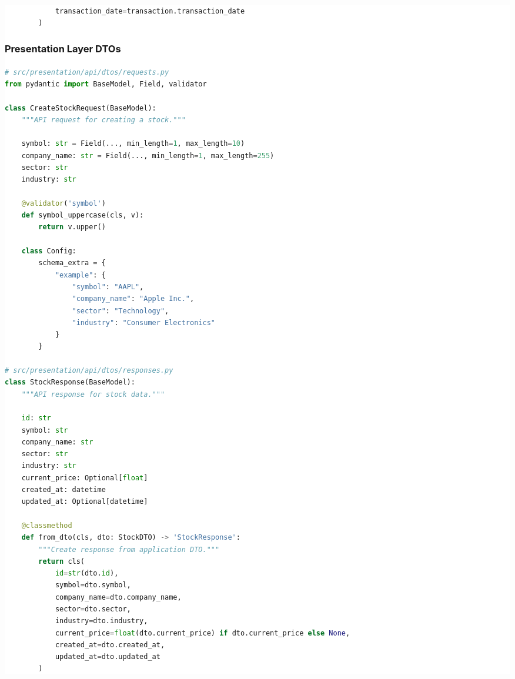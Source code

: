 ```python
            transaction_date=transaction.transaction_date
        )
```

### Presentation Layer DTOs

```python
# src/presentation/api/dtos/requests.py
from pydantic import BaseModel, Field, validator

class CreateStockRequest(BaseModel):
    """API request for creating a stock."""
    
    symbol: str = Field(..., min_length=1, max_length=10)
    company_name: str = Field(..., min_length=1, max_length=255)
    sector: str
    industry: str
    
    @validator('symbol')
    def symbol_uppercase(cls, v):
        return v.upper()
    
    class Config:
        schema_extra = {
            "example": {
                "symbol": "AAPL",
                "company_name": "Apple Inc.",
                "sector": "Technology",
                "industry": "Consumer Electronics"
            }
        }

# src/presentation/api/dtos/responses.py
class StockResponse(BaseModel):
    """API response for stock data."""
    
    id: str
    symbol: str
    company_name: str
    sector: str
    industry: str
    current_price: Optional[float]
    created_at: datetime
    updated_at: Optional[datetime]
    
    @classmethod
    def from_dto(cls, dto: StockDTO) -> 'StockResponse':
        """Create response from application DTO."""
        return cls(
            id=str(dto.id),
            symbol=dto.symbol,
            company_name=dto.company_name,
            sector=dto.sector,
            industry=dto.industry,
            current_price=float(dto.current_price) if dto.current_price else None,
            created_at=dto.created_at,
            updated_at=dto.updated_at
        )
```
